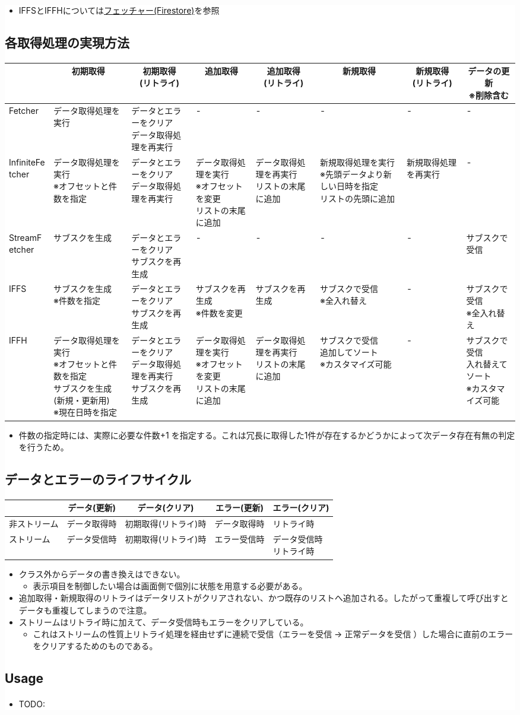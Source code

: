* IFFSとIFFHについては[フェッチャー(Firestore)](./doc/firestore_fetcher.md)を参照

## 各取得処理の実現方法
|  |初期取得 | 初期取得<br/>(リトライ) | 追加取得 | 追加取得<br/>(リトライ)| 新規取得 | 新規取得<br/>(リトライ) | データの更新<br/>※削除含む |
|------|------|------|------|------|------|------|------|
| Fetcher | データ取得処理を実行 |  データとエラーをクリア<br/>データ取得処理を再実行 | - |- | - | - |- |
| InfiniteFetcher | データ取得処理を実行<br/>※オフセットと件数を指定 | データとエラーをクリア<br/>データ取得処理を再実行 | データ取得処理を実行<br/>※オフセットを変更<br/>リストの末尾に追加 | データ取得処理を再実行<br/>リストの末尾に追加 | 新規取得処理を実行<br/>※先頭データより新しい日時を指定<br/>リストの先頭に追加 | 新規取得処理を再実行 | - |
| StreamFetcher | サブスクを生成 |  データとエラーをクリア<br/>サブスクを再生成 | - | - | - | - | サブスクで受信 |
| IFFS | サブスクを生成<br/>※件数を指定 | データとエラーをクリア<br/>サブスクを再生成| サブスクを再生成<br/>※件数を変更| サブスクを再生成 | サブスクで受信<br/>※全入れ替え| - | サブスクで受信<br/>※全入れ替え |
| IFFH | データ取得処理を実行<br/>※オフセットと件数を指定<br/>サブスクを生成(新規・更新用)<br/>※現在日時を指定 | データとエラーをクリア<br/>データ取得処理を再実行<br/>サブスクを再生成| データ取得処理を実行<br/>※オフセットを変更<br/>リストの末尾に追加 | データ取得処理を再実行<br/>リストの末尾に追加 |サブスクで受信<br/>追加してソート<br>※カスタマイズ可能| - | サブスクで受信<br/>入れ替えてソート<br>※カスタマイズ可能 |

* 件数の指定時には、実際に必要な件数+1 を指定する。これは冗長に取得した1件が存在するかどうかによって次データ存在有無の判定を行うため。

## データとエラーのライフサイクル
|  |データ(更新)|データ(クリア)|エラー(更新)|エラー(クリア)|
|-----------|-----------|-----------|-----------|-----------|
| 非ストリーム | データ取得時| 初期取得(リトライ)時 | データ取得時|  リトライ時 |
| ストリーム| データ受信時 | 初期取得(リトライ)時 | エラー受信時 | データ受信時<br/>リトライ時 |
* クラス外からデータの書き換えはできない。
    * 表示項目を制御したい場合は画面側で個別に状態を用意する必要がある。  
* 追加取得・新規取得のリトライはデータリストがクリアされない、かつ既存のリストへ追加される。したがって重複して呼び出すとデータも重複してしまうので注意。
* ストリームはリトライ時に加えて、データ受信時もエラーをクリアしている。
    * これはストリームの性質上リトライ処理を経由せずに連続で受信（エラーを受信 -> 正常データを受信 ）した場合に直前のエラーをクリアするためのものである。

## Usage
* TODO: 